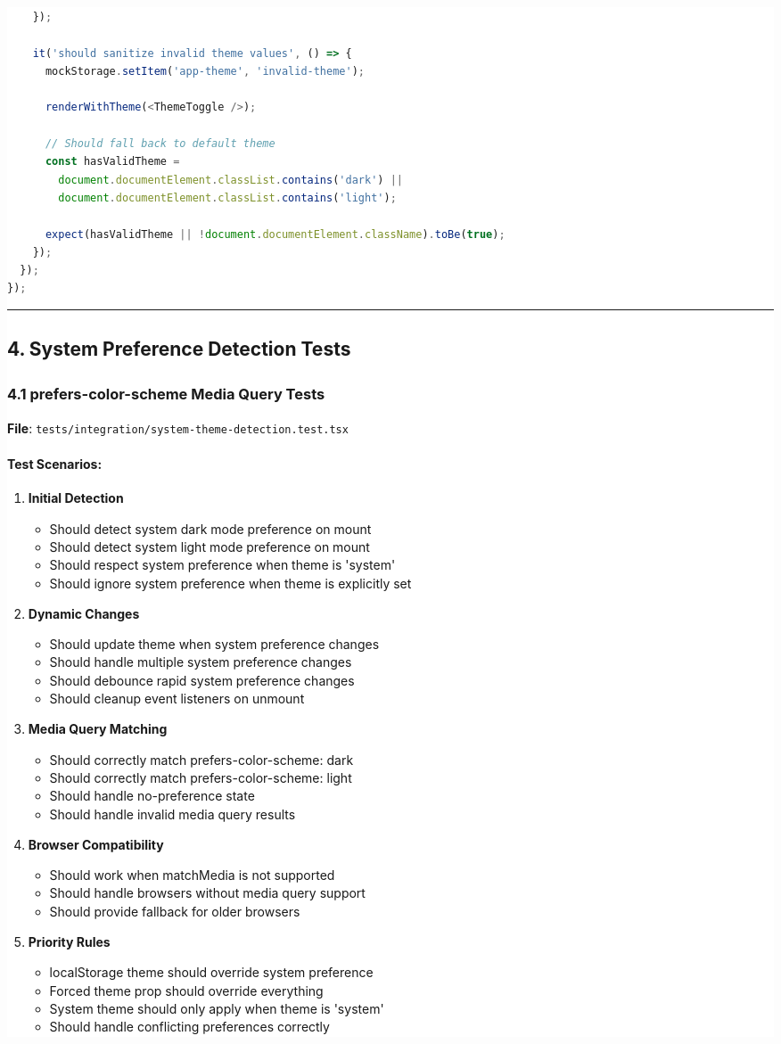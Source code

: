 ```typescript
    });

    it('should sanitize invalid theme values', () => {
      mockStorage.setItem('app-theme', 'invalid-theme');

      renderWithTheme(<ThemeToggle />);

      // Should fall back to default theme
      const hasValidTheme =
        document.documentElement.classList.contains('dark') ||
        document.documentElement.classList.contains('light');

      expect(hasValidTheme || !document.documentElement.className).toBe(true);
    });
  });
});
```

---

## 4. System Preference Detection Tests

### 4.1 prefers-color-scheme Media Query Tests

**File**: `tests/integration/system-theme-detection.test.tsx`

#### Test Scenarios:

1. **Initial Detection**
   - Should detect system dark mode preference on mount
   - Should detect system light mode preference on mount
   - Should respect system preference when theme is 'system'
   - Should ignore system preference when theme is explicitly set

2. **Dynamic Changes**
   - Should update theme when system preference changes
   - Should handle multiple system preference changes
   - Should debounce rapid system preference changes
   - Should cleanup event listeners on unmount

3. **Media Query Matching**
   - Should correctly match prefers-color-scheme: dark
   - Should correctly match prefers-color-scheme: light
   - Should handle no-preference state
   - Should handle invalid media query results

4. **Browser Compatibility**
   - Should work when matchMedia is not supported
   - Should handle browsers without media query support
   - Should provide fallback for older browsers

5. **Priority Rules**
   - localStorage theme should override system preference
   - Forced theme prop should override everything
   - System theme should only apply when theme is 'system'
   - Should handle conflicting preferences correctly

